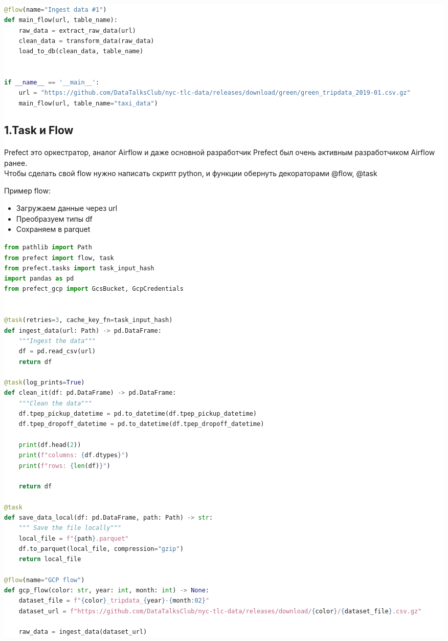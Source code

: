 ```python
@flow(name="Ingest data #1")
def main_flow(url, table_name):
    raw_data = extract_raw_data(url)
    clean_data = transform_data(raw_data)
    load_to_db(clean_data, table_name)


if __name__ == '__main__':
    url = "https://github.com/DataTalksClub/nyc-tlc-data/releases/download/green/green_tripdata_2019-01.csv.gz"
    main_flow(url, table_name="taxi_data")
```

## 1.Task и Flow

Prefect это оркестратор, аналог Airflow и даже основной разработчик Prefect был очень активным разработчиком Airflow ранее.   
Чтобы сделать свой flow нужно написать скрипт python, и функции обернуть декораторами @flow, @task

Пример flow:
- Загружаем данные через url
- Преобразуем типы df
- Сохраняем в parquet

```python
from pathlib import Path
from prefect import flow, task
from prefect.tasks import task_input_hash
import pandas as pd
from prefect_gcp import GcsBucket, GcpCredentials


@task(retries=3, cache_key_fn=task_input_hash)
def ingest_data(url: Path) -> pd.DataFrame:
    """Ingest the data"""
    df = pd.read_csv(url)
    return df

@task(log_prints=True)
def clean_it(df: pd.DataFrame) -> pd.DataFrame:
    """Clean the data"""
    df.tpep_pickup_datetime = pd.to_datetime(df.tpep_pickup_datetime)
    df.tpep_dropoff_datetime = pd.to_datetime(df.tpep_dropoff_datetime)

    print(df.head(2))
    print(f"columns: {df.dtypes}")
    print(f"rows: {len(df)}")

    return df

@task
def save_data_local(df: pd.DataFrame, path: Path) -> str:
    """ Save the file locally"""
    local_file = f"{path}.parquet"
    df.to_parquet(local_file, compression="gzip")
    return local_file

@flow(name="GCP flow")
def gcp_flow(color: str, year: int, month: int) -> None:
    dataset_file = f"{color}_tripdata_{year}-{month:02}"
    dataset_url = f"https://github.com/DataTalksClub/nyc-tlc-data/releases/download/{color}/{dataset_file}.csv.gz"

    raw_data = ingest_data(dataset_url)
```